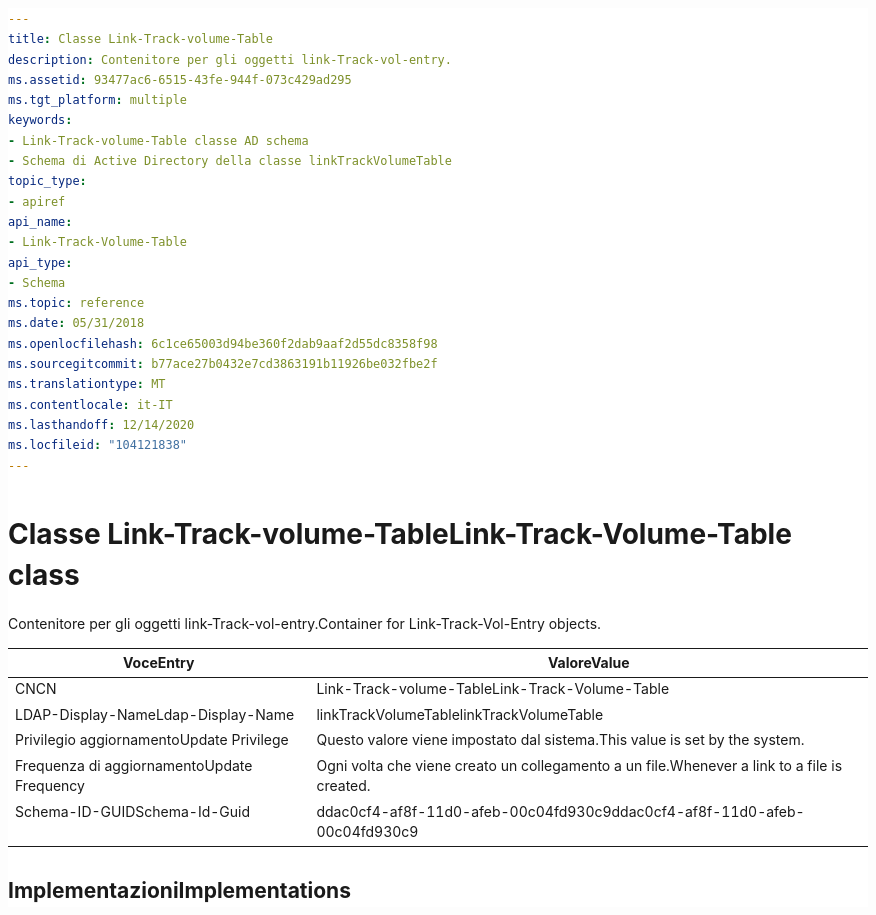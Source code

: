 ```yaml
---
title: Classe Link-Track-volume-Table
description: Contenitore per gli oggetti link-Track-vol-entry.
ms.assetid: 93477ac6-6515-43fe-944f-073c429ad295
ms.tgt_platform: multiple
keywords:
- Link-Track-volume-Table classe AD schema
- Schema di Active Directory della classe linkTrackVolumeTable
topic_type:
- apiref
api_name:
- Link-Track-Volume-Table
api_type:
- Schema
ms.topic: reference
ms.date: 05/31/2018
ms.openlocfilehash: 6c1ce65003d94be360f2dab9aaf2d55dc8358f98
ms.sourcegitcommit: b77ace27b0432e7cd3863191b11926be032fbe2f
ms.translationtype: MT
ms.contentlocale: it-IT
ms.lasthandoff: 12/14/2020
ms.locfileid: "104121838"
---
```

# <a name="link-track-volume-table-class"></a><span data-ttu-id="f71ee-105">Classe Link-Track-volume-Table</span><span class="sxs-lookup"><span data-stu-id="f71ee-105">Link-Track-Volume-Table class</span></span>

<span data-ttu-id="f71ee-106">Contenitore per gli oggetti link-Track-vol-entry.</span><span class="sxs-lookup"><span data-stu-id="f71ee-106">Container for Link-Track-Vol-Entry objects.</span></span>



| <span data-ttu-id="f71ee-107">Voce</span><span class="sxs-lookup"><span data-stu-id="f71ee-107">Entry</span></span> | <span data-ttu-id="f71ee-108">Valore</span><span class="sxs-lookup"><span data-stu-id="f71ee-108">Value</span></span> |
|-------------------|---------------------------------------|
| <span data-ttu-id="f71ee-109">CN</span><span class="sxs-lookup"><span data-stu-id="f71ee-109">CN</span></span>                | <span data-ttu-id="f71ee-110">Link-Track-volume-Table</span><span class="sxs-lookup"><span data-stu-id="f71ee-110">Link-Track-Volume-Table</span></span>               |
| <span data-ttu-id="f71ee-111">LDAP-Display-Name</span><span class="sxs-lookup"><span data-stu-id="f71ee-111">Ldap-Display-Name</span></span> | <span data-ttu-id="f71ee-112">linkTrackVolumeTable</span><span class="sxs-lookup"><span data-stu-id="f71ee-112">linkTrackVolumeTable</span></span>                  |
| <span data-ttu-id="f71ee-113">Privilegio aggiornamento</span><span class="sxs-lookup"><span data-stu-id="f71ee-113">Update Privilege</span></span>  | <span data-ttu-id="f71ee-114">Questo valore viene impostato dal sistema.</span><span class="sxs-lookup"><span data-stu-id="f71ee-114">This value is set by the system.</span></span>      |
| <span data-ttu-id="f71ee-115">Frequenza di aggiornamento</span><span class="sxs-lookup"><span data-stu-id="f71ee-115">Update Frequency</span></span>  | <span data-ttu-id="f71ee-116">Ogni volta che viene creato un collegamento a un file.</span><span class="sxs-lookup"><span data-stu-id="f71ee-116">Whenever a link to a file is created.</span></span> |
| <span data-ttu-id="f71ee-117">Schema-ID-GUID</span><span class="sxs-lookup"><span data-stu-id="f71ee-117">Schema-Id-Guid</span></span>    | <span data-ttu-id="f71ee-118">ddac0cf4-af8f-11d0-afeb-00c04fd930c9</span><span class="sxs-lookup"><span data-stu-id="f71ee-118">ddac0cf4-af8f-11d0-afeb-00c04fd930c9</span></span>  |



## <a name="implementations"></a><span data-ttu-id="f71ee-119">Implementazioni</span><span class="sxs-lookup"><span data-stu-id="f71ee-119">Implementations</span></span>
